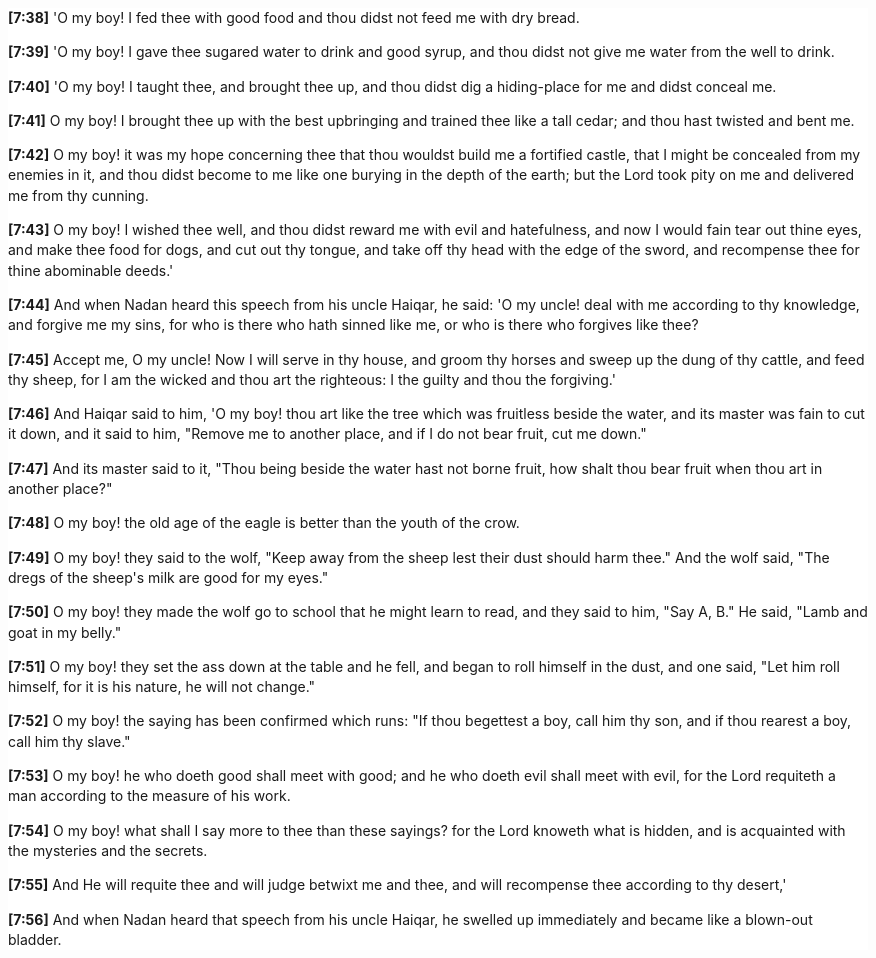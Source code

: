 **[7:38]** 'O my boy! I fed thee with good food and thou didst not feed me with dry bread.

**[7:39]** 'O my boy! I gave thee sugared water to drink and good syrup, and thou didst not give me water from the well to drink.

**[7:40]** 'O my boy! I taught thee, and brought thee up, and thou didst dig a hiding-place for me and didst conceal me.

**[7:41]** O my boy! I brought thee up with the best upbringing and trained thee like a tall cedar; and thou hast twisted and bent me.

**[7:42]** O my boy! it was my hope concerning thee that thou wouldst build me a fortified castle, that I might be concealed from my enemies in it, and thou didst become to me like one burying in the depth of the earth; but the Lord took pity on me and delivered me from thy cunning.

**[7:43]** O my boy! I wished thee well, and thou didst reward me with evil and hatefulness, and now I would fain tear out thine eyes, and make thee food for dogs, and cut out thy tongue, and take off thy head with the edge of the sword, and recompense thee for thine abominable deeds.'

**[7:44]** And when Nadan heard this speech from his uncle Haiqar, he said: 'O my uncle! deal with me according to thy knowledge, and forgive me my sins, for who is there who hath sinned like me, or who is there who forgives like thee?

**[7:45]** Accept me, O my uncle! Now I will serve in thy house, and groom thy horses and sweep up the dung of thy cattle, and feed thy sheep, for I am the wicked and thou art the righteous: I the guilty and thou the forgiving.'

**[7:46]** And Haiqar said to him, 'O my boy! thou art like the tree which was fruitless beside the water, and its master was fain to cut it down, and it said to him, "Remove me to another place, and if I do not bear fruit, cut me down."

**[7:47]** And its master said to it, "Thou being beside the water hast not borne fruit, how shalt thou bear fruit when thou art in another place?"

**[7:48]** O my boy! the old age of the eagle is better than the youth of the crow.

**[7:49]** O my boy! they said to the wolf, "Keep away from the sheep lest their dust should harm thee." And the wolf said, "The dregs of the sheep's milk are good for my eyes."

**[7:50]** O my boy! they made the wolf go to school that he might learn to read, and they said to him, "Say A, B." He said, "Lamb and goat in my belly."

**[7:51]** O my boy! they set the ass down at the table and he fell, and began to roll himself in the dust, and one said, "Let him roll himself, for it is his nature, he will not change."

**[7:52]** O my boy! the saying has been confirmed which runs: "If thou begettest a boy, call him thy son, and if thou rearest a boy, call him thy slave."

**[7:53]** O my boy! he who doeth good shall meet with good; and he who doeth evil shall meet with evil, for the Lord requiteth a man according to the measure of his work.

**[7:54]** O my boy! what shall I say more to thee than these sayings? for the Lord knoweth what is hidden, and is acquainted with the mysteries and the secrets.

**[7:55]** And He will requite thee and will judge betwixt me and thee, and will recompense thee according to thy desert,'

**[7:56]** And when Nadan heard that speech from his uncle Haiqar, he swelled up immediately and became like a blown-out bladder.
